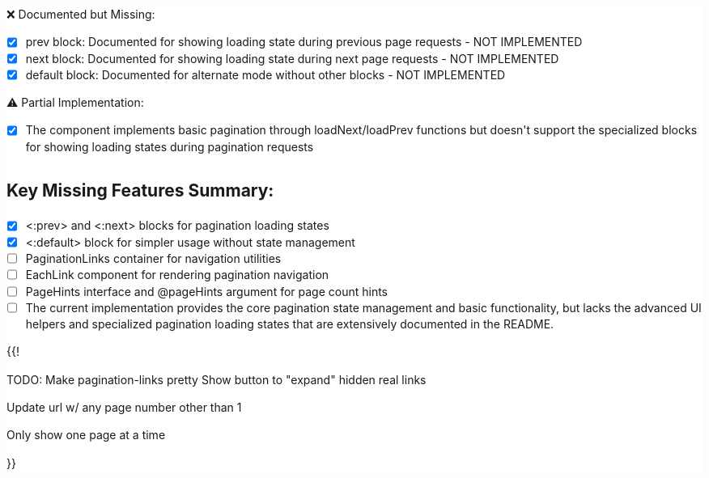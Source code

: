 ❌ Documented but Missing:

- [x] prev block: Documented for showing loading state during previous page requests - NOT IMPLEMENTED
- [x] next block: Documented for showing loading state during next page requests - NOT IMPLEMENTED
- [x] default block: Documented for alternate mode without other blocks - NOT IMPLEMENTED

⚠️ Partial Implementation:

- [x] The component implements basic pagination through loadNext/loadPrev functions but doesn't support the specialized blocks for showing loading states during pagination requests

## Key Missing Features Summary:

- [x] <:prev> and <:next> blocks for pagination loading states
- [x] <:default> block for simpler usage without state management
- [ ] PaginationLinks container for navigation utilities
- [ ] EachLink component for rendering pagination navigation
- [ ] PageHints interface and @pageHints argument for page count hints
- [ ] The current implementation provides the core pagination state management and basic functionality, but lacks the advanced UI helpers and specialized pagination loading states that are extensively documented in the README.

{{!

TODO:
Make pagination-links pretty
Show button to "expand" hidden real links

Update url w/ any page number other than 1

Only show one page at a time

}}
